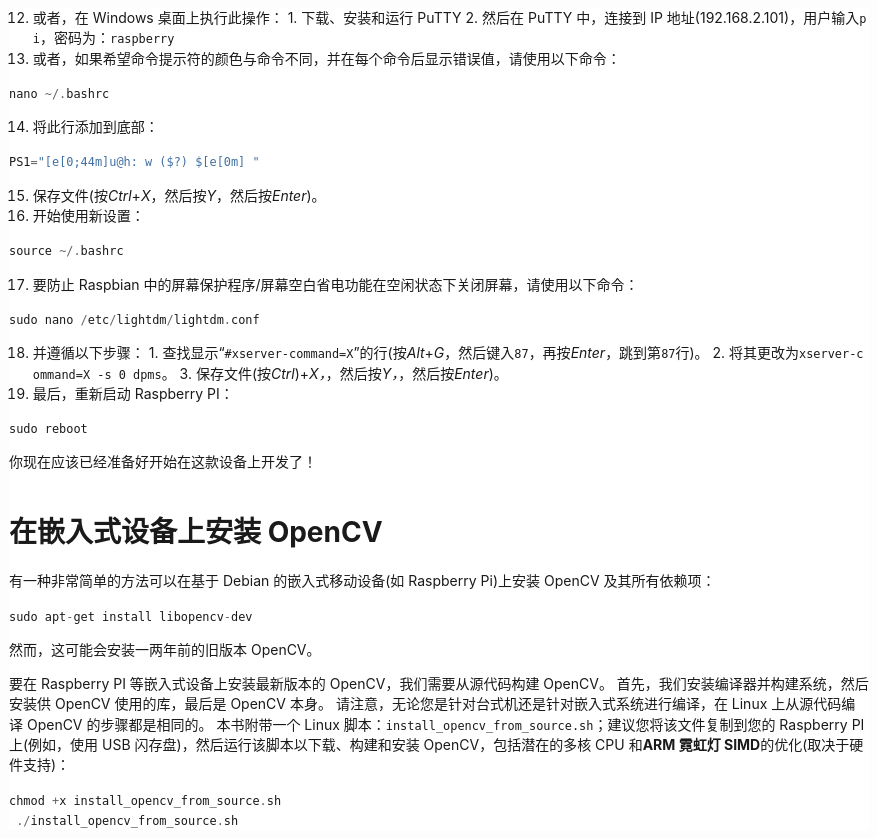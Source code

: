 12.  或者，在 Windows 桌面上执行此操作：
    1.  下载、安装和运行 PuTTY
    2.  然后在 PuTTY 中，连接到 IP 地址(192.168.2.101)，用户输入`pi`，密码为：`raspberry`
13.  或者，如果希望命令提示符的颜色与命令不同，并在每个命令后显示错误值，请使用以下命令：

```cpp
nano ~/.bashrc
```

14.  将此行添加到底部：

```cpp
PS1="[e[0;44m]u@h: w ($?) $[e[0m] "
```

15.  保存文件(按*Ctrl*+*X*，然后按*Y*，然后按*Enter*)。
16.  开始使用新设置：

```cpp
source ~/.bashrc
```

17.  要防止 Raspbian 中的屏幕保护程序/屏幕空白省电功能在空闲状态下关闭屏幕，请使用以下命令：

```cpp
sudo nano /etc/lightdm/lightdm.conf
```

18.  并遵循以下步骤：
    1.  查找显示“`#xserver-command=X`”的行(按*Alt*+*G*，然后键入`87`，再按*Enter*，跳到第`87`行)。
    2.  将其更改为`xserver-command=X -s 0 dpms`。
    3.  保存文件(按*Ctrl*)+*X，*，然后按*Y，*，然后按*Enter*)。
19.  最后，重新启动 Raspberry PI：

```cpp
sudo reboot
```

你现在应该已经准备好开始在这款设备上开发了！

# 在嵌入式设备上安装 OpenCV

有一种非常简单的方法可以在基于 Debian 的嵌入式移动设备(如 Raspberry Pi)上安装 OpenCV 及其所有依赖项：

```cpp
sudo apt-get install libopencv-dev
```

然而，这可能会安装一两年前的旧版本 OpenCV。

要在 Raspberry PI 等嵌入式设备上安装最新版本的 OpenCV，我们需要从源代码构建 OpenCV。 首先，我们安装编译器并构建系统，然后安装供 OpenCV 使用的库，最后是 OpenCV 本身。 请注意，无论您是针对台式机还是针对嵌入式系统进行编译，在 Linux 上从源代码编译 OpenCV 的步骤都是相同的。 本书附带一个 Linux 脚本：`install_opencv_from_source.sh`；建议您将该文件复制到您的 Raspberry PI 上(例如，使用 USB 闪存盘)，然后运行该脚本以下载、构建和安装 OpenCV，包括潜在的多核 CPU 和**ARM 霓虹灯 SIMD**的优化(取决于硬件支持)：

```cpp
chmod +x install_opencv_from_source.sh
 ./install_opencv_from_source.sh
```
